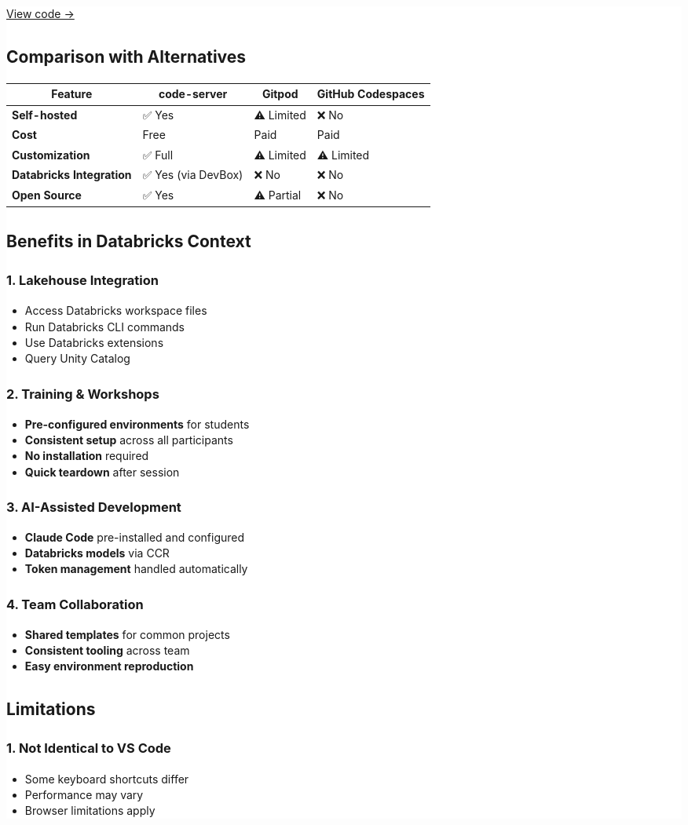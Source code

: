 [View code →](https://github.com/stikkireddy/databricks-devbox/blob/main/databricks_devbox_go/process_manager.go#L291-L302)

## Comparison with Alternatives

| Feature | code-server | Gitpod | GitHub Codespaces |
|---------|-------------|--------|-------------------|
| **Self-hosted** | ✅ Yes | ⚠️ Limited | ❌ No |
| **Cost** | Free | Paid | Paid |
| **Customization** | ✅ Full | ⚠️ Limited | ⚠️ Limited |
| **Databricks Integration** | ✅ Yes (via DevBox) | ❌ No | ❌ No |
| **Open Source** | ✅ Yes | ⚠️ Partial | ❌ No |

## Benefits in Databricks Context

### 1. **Lakehouse Integration**

- Access Databricks workspace files
- Run Databricks CLI commands
- Use Databricks extensions
- Query Unity Catalog

### 2. **Training & Workshops**

- **Pre-configured environments** for students
- **Consistent setup** across all participants
- **No installation** required
- **Quick teardown** after session

### 3. **AI-Assisted Development**

- **Claude Code** pre-installed and configured
- **Databricks models** via CCR
- **Token management** handled automatically

### 4. **Team Collaboration**

- **Shared templates** for common projects
- **Consistent tooling** across team
- **Easy environment reproduction**

## Limitations

### 1. **Not Identical to VS Code**

- Some keyboard shortcuts differ
- Performance may vary
- Browser limitations apply
